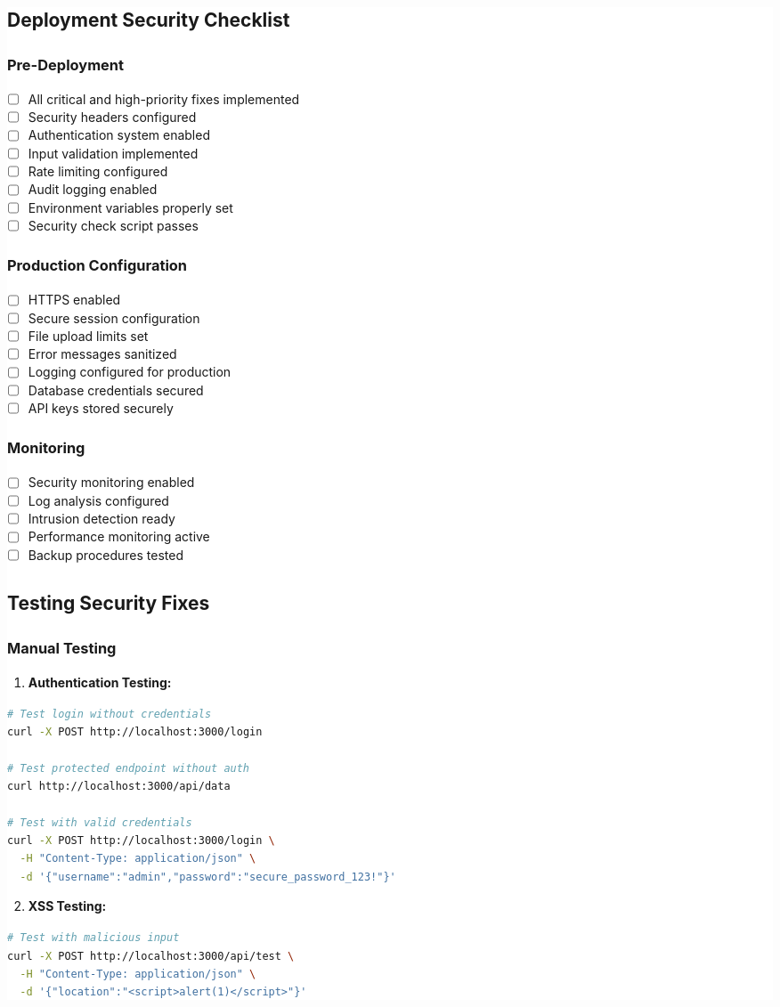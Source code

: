 ## Deployment Security Checklist

### Pre-Deployment

- [ ] All critical and high-priority fixes implemented
- [ ] Security headers configured
- [ ] Authentication system enabled
- [ ] Input validation implemented
- [ ] Rate limiting configured
- [ ] Audit logging enabled
- [ ] Environment variables properly set
- [ ] Security check script passes

### Production Configuration

- [ ] HTTPS enabled
- [ ] Secure session configuration
- [ ] File upload limits set
- [ ] Error messages sanitized
- [ ] Logging configured for production
- [ ] Database credentials secured
- [ ] API keys stored securely

### Monitoring

- [ ] Security monitoring enabled
- [ ] Log analysis configured
- [ ] Intrusion detection ready
- [ ] Performance monitoring active
- [ ] Backup procedures tested

## Testing Security Fixes

### Manual Testing

1. **Authentication Testing:**
```bash
# Test login without credentials
curl -X POST http://localhost:3000/login

# Test protected endpoint without auth
curl http://localhost:3000/api/data

# Test with valid credentials
curl -X POST http://localhost:3000/login \
  -H "Content-Type: application/json" \
  -d '{"username":"admin","password":"secure_password_123!"}'
```

2. **XSS Testing:**
```bash
# Test with malicious input
curl -X POST http://localhost:3000/api/test \
  -H "Content-Type: application/json" \
  -d '{"location":"<script>alert(1)</script>"}'
```
